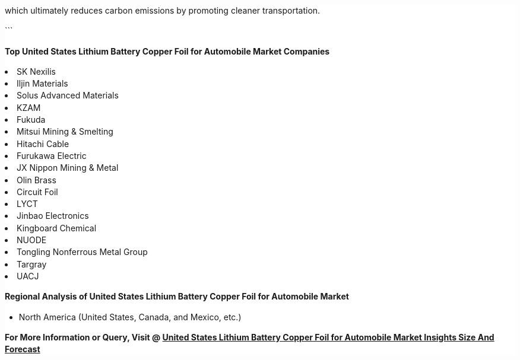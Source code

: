 which ultimately reduces carbon emissions by promoting cleaner transportation.</p> ```</p><p><strong>Top United States Lithium Battery Copper Foil for Automobile Market Companies</strong></p><div data-test-id=""><p><li>SK Nexilis</li><li> Iljin Materials</li><li> Solus Advanced Materials</li><li> KZAM</li><li> Fukuda</li><li> Mitsui Mining & Smelting</li><li> Hitachi Cable</li><li> Furukawa Electric</li><li> JX Nippon Mining & Metal</li><li> Olin Brass</li><li> Circuit Foil</li><li> LYCT</li><li> Jinbao Electronics</li><li> Kingboard Chemical</li><li> NUODE</li><li> Tongling Nonferrous Metal Group</li><li> Targray</li><li> UACJ</li></p><div><strong>Regional Analysis of&nbsp;United States Lithium Battery Copper Foil for Automobile Market</strong></div><ul><li dir="ltr"><p dir="ltr">North America&nbsp;(United States, Canada, and Mexico, etc.)</p></li></ul><p><strong>For More Information or Query, Visit @&nbsp;</strong><strong><a href="https://www.verifiedmarketreports.com/product/lithium-battery-copper-foil-for-automobile-market/?utm_source=Github&amp;utm_medium=219" target="_blank">United States Lithium Battery Copper Foil for Automobile Market Insights Size And Forecast</a></strong></p></div>
